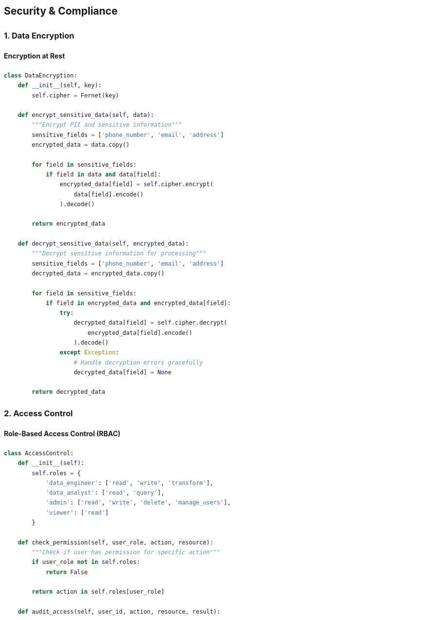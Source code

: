 
## Security & Compliance

### 1. Data Encryption

#### Encryption at Rest
```python
class DataEncryption:
    def __init__(self, key):
        self.cipher = Fernet(key)
    
    def encrypt_sensitive_data(self, data):
        """Encrypt PII and sensitive information"""
        sensitive_fields = ['phone_number', 'email', 'address']
        encrypted_data = data.copy()
        
        for field in sensitive_fields:
            if field in data and data[field]:
                encrypted_data[field] = self.cipher.encrypt(
                    data[field].encode()
                ).decode()
        
        return encrypted_data
    
    def decrypt_sensitive_data(self, encrypted_data):
        """Decrypt sensitive information for processing"""
        sensitive_fields = ['phone_number', 'email', 'address']
        decrypted_data = encrypted_data.copy()
        
        for field in sensitive_fields:
            if field in encrypted_data and encrypted_data[field]:
                try:
                    decrypted_data[field] = self.cipher.decrypt(
                        encrypted_data[field].encode()
                    ).decode()
                except Exception:
                    # Handle decryption errors gracefully
                    decrypted_data[field] = None
        
        return decrypted_data
```

### 2. Access Control

#### Role-Based Access Control (RBAC)
```python
class AccessControl:
    def __init__(self):
        self.roles = {
            'data_engineer': ['read', 'write', 'transform'],
            'data_analyst': ['read', 'query'],
            'admin': ['read', 'write', 'delete', 'manage_users'],
            'viewer': ['read']
        }
    
    def check_permission(self, user_role, action, resource):
        """Check if user has permission for specific action"""
        if user_role not in self.roles:
            return False
        
        return action in self.roles[user_role]
    
    def audit_access(self, user_id, action, resource, result):
```